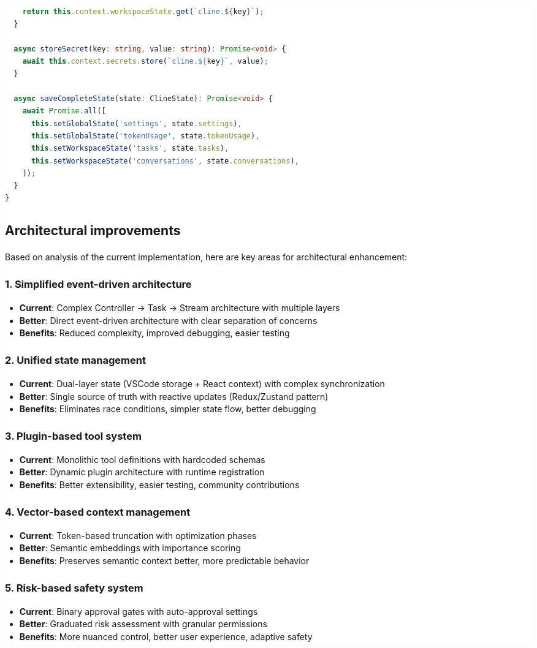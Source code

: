 ```typescript
    return this.context.workspaceState.get(`cline.${key}`);
  }

  async storeSecret(key: string, value: string): Promise<void> {
    await this.context.secrets.store(`cline.${key}`, value);
  }

  async saveCompleteState(state: ClineState): Promise<void> {
    await Promise.all([
      this.setGlobalState('settings', state.settings),
      this.setGlobalState('tokenUsage', state.tokenUsage),
      this.setWorkspaceState('tasks', state.tasks),
      this.setWorkspaceState('conversations', state.conversations),
    ]);
  }
}
```

## Architectural improvements

Based on analysis of the current implementation, here are key areas for architectural enhancement:

### 1. Simplified event-driven architecture

- **Current**: Complex Controller → Task → Stream architecture with multiple layers
- **Better**: Direct event-driven architecture with clear separation of concerns
- **Benefits**: Reduced complexity, improved debugging, easier testing

### 2. Unified state management

- **Current**: Dual-layer state (VSCode storage + React context) with complex synchronization
- **Better**: Single source of truth with reactive updates (Redux/Zustand pattern)
- **Benefits**: Eliminates race conditions, simpler state flow, better debugging

### 3. Plugin-based tool system

- **Current**: Monolithic tool definitions with hardcoded schemas
- **Better**: Dynamic plugin architecture with runtime registration
- **Benefits**: Better extensibility, easier testing, community contributions

### 4. Vector-based context management

- **Current**: Token-based truncation with optimization phases
- **Better**: Semantic embeddings with importance scoring
- **Benefits**: Preserves semantic context better, more predictable behavior

### 5. Risk-based safety system

- **Current**: Binary approval gates with auto-approval settings
- **Better**: Graduated risk assessment with granular permissions
- **Benefits**: More nuanced control, better user experience, adaptive safety
